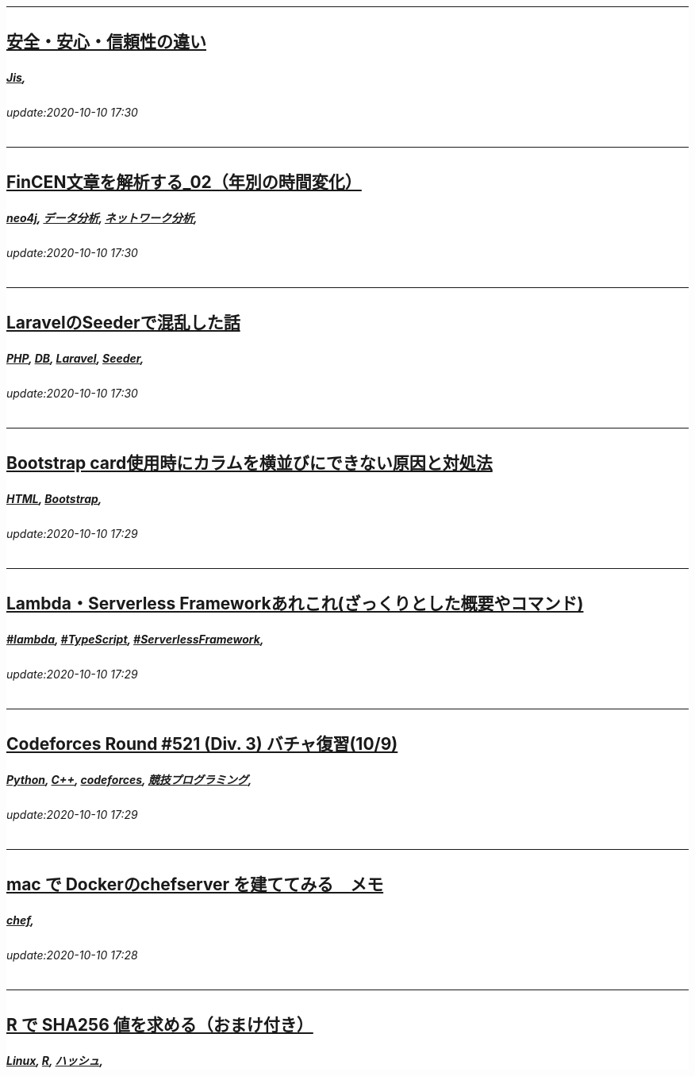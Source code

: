 
---
## [安全・安心・信頼性の違い](https://qiita.com/osawa4017/items/4180e1065ec8fa32fdb7)
##### [Jis](https://qiita.com/tags/Jis), 
###### update:2020-10-10 17:30
---
## [FinCEN文章を解析する_02（年別の時間変化）](https://qiita.com/s_zh/items/35a4c8c3e99f5f4bd93b)
##### [neo4j](https://qiita.com/tags/neo4j), [データ分析](https://qiita.com/tags/データ分析), [ネットワーク分析](https://qiita.com/tags/ネットワーク分析), 
###### update:2020-10-10 17:30
---
## [LaravelのSeederで混乱した話](https://qiita.com/enomotoakira/items/b9f6947e63a6f6c23004)
##### [PHP](https://qiita.com/tags/PHP), [DB](https://qiita.com/tags/DB), [Laravel](https://qiita.com/tags/Laravel), [Seeder](https://qiita.com/tags/Seeder), 
###### update:2020-10-10 17:30
---
## [Bootstrap card使用時にカラムを横並びにできない原因と対処法](https://qiita.com/nakasu1125/items/31429e30ee1d8ae9a5d0)
##### [HTML](https://qiita.com/tags/HTML), [Bootstrap](https://qiita.com/tags/Bootstrap), 
###### update:2020-10-10 17:29
---
## [Lambda・Serverless Frameworkあれこれ(ざっくりとした概要やコマンド)](https://qiita.com/momonoki1990/items/1c5f22b2e5d9ab4693be)
##### [#lambda](https://qiita.com/tags/#lambda), [#TypeScript](https://qiita.com/tags/#TypeScript), [#ServerlessFramework](https://qiita.com/tags/#ServerlessFramework), 
###### update:2020-10-10 17:29
---
## [Codeforces Round #521 (Div. 3) バチャ復習(10/9)](https://qiita.com/DaikiSuyama/items/613a2b90fc57bc7d4c57)
##### [Python](https://qiita.com/tags/Python), [C++](https://qiita.com/tags/C++), [codeforces](https://qiita.com/tags/codeforces), [競技プログラミング](https://qiita.com/tags/競技プログラミング), 
###### update:2020-10-10 17:29
---
## [mac で Dockerのchefserver を建ててみる　メモ](https://qiita.com/tmoritoki0227/items/e3fc7b682a49102a0025)
##### [chef](https://qiita.com/tags/chef), 
###### update:2020-10-10 17:28
---
## [R で SHA256 値を求める（おまけ付き）](https://qiita.com/hachisukansw/items/5569d37209a11a14729b)
##### [Linux](https://qiita.com/tags/Linux), [R](https://qiita.com/tags/R), [ハッシュ](https://qiita.com/tags/ハッシュ), 